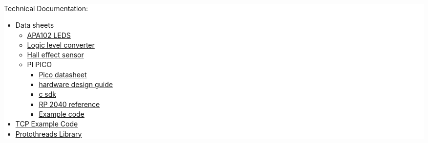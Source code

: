 Technical Documentation:

* Data sheets
  * [APA102 LEDS](https://cdn-shop.adafruit.com/product-files/2343/SK9822_SHIJI.pdf)
  * [Logic level converter](https://cdn-shop.adafruit.com/product-files/1787/1787AHC125.pdf)
  * [Hall effect sensor](https://cdn-shop.adafruit.com/datasheets/US5881_rev007.pdf)
  * PI PICO
    * [Pico datasheet](https://datasheets.raspberrypi.com/pico/pico-datasheet.pdf)
    * [hardware design guide](https://datasheets.raspberrypi.com/rp2040/hardware-design-with-rp2040.pdf)
    * [c sdk](https://datasheets.raspberrypi.com/pico/raspberry-pi-pico-c-sdk.pdf)
    * [RP 2040 reference](https://datasheets.raspberrypi.com/rp2040/rp2040-datasheet.pdf)
    * [Example code](https://github.com/raspberrypi/pico-examples)
* [TCP Example Code](https://github.com/raspberrypi/pico-examples/tree/master/pico_w/tcp_client)
* [Protothreads Library](http://dunkels.com/adam/pt/)
